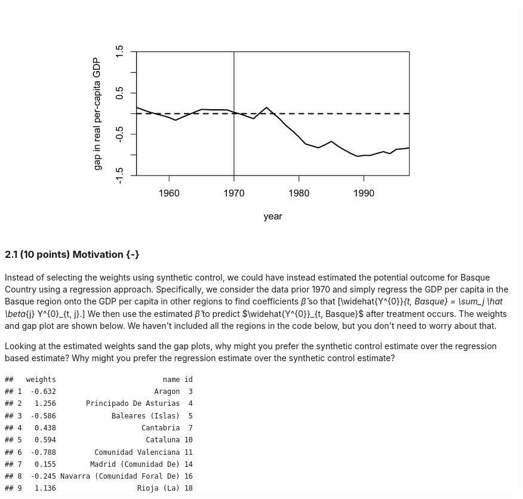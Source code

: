 <img src="pset6_files/figure-html/unnamed-chunk-5-1.png" width="576" style="display: block; margin: auto;" />

### 2.1 (10 points) Motivation {-}

Instead of selecting the weights using synthetic control, we could have instead estimated the potential outcome for Basque Country using a regression approach. Specifically, we consider the data prior 1970 and simply regress the GDP per capita in the Basque region onto the GDP per capita in other regions to find coefficients $\hat \beta$ so that
\[\widehat{Y^{0}}_{t, Basque} = \sum_j \hat \beta_{j} Y^{0}_{t, j}.\]
We then use the estimated $\hat \beta$ to predict $\widehat{Y^{0}}_{t, Basque}$ after treatment occurs. The weights and gap plot are shown below. We haven't included all the regions in the code below, but you don't need to worry about that.

Looking at the estimated weights sand the gap plots, why might you prefer the synthetic control estimate over the regression based estimate? Why might you prefer the regression estimate over the synthetic control estimate?


```
##   weights                         name id
## 1  -0.632                       Aragon  3
## 2   1.256       Principado De Asturias  4
## 3  -0.586             Baleares (Islas)  5
## 4   0.438                    Cantabria  7
## 5   0.594                     Cataluna 10
## 6  -0.788         Comunidad Valenciana 11
## 7   0.155        Madrid (Comunidad De) 14
## 8  -0.245 Navarra (Comunidad Foral De) 16
## 9   1.136                   Rioja (La) 18
```
